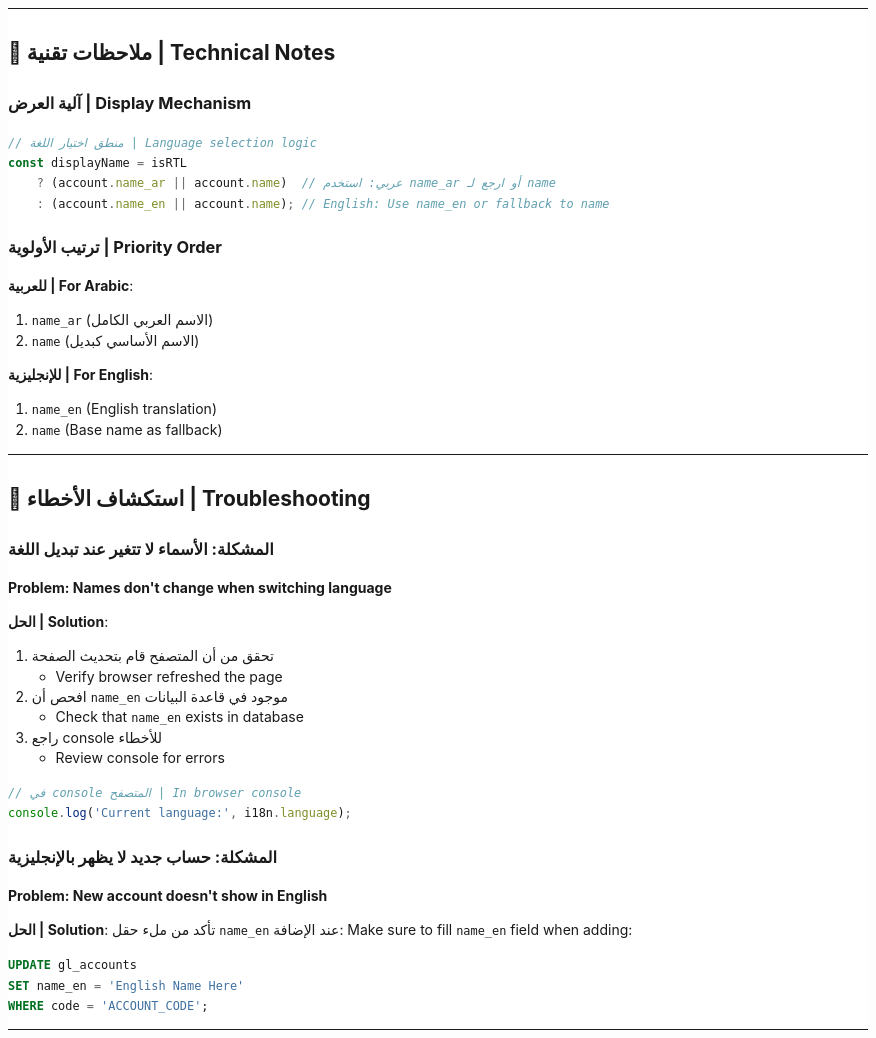 ```sql
```

---

## 📝 ملاحظات تقنية | Technical Notes

### آلية العرض | Display Mechanism

```typescript
// منطق اختيار اللغة | Language selection logic
const displayName = isRTL 
    ? (account.name_ar || account.name)  // عربي: استخدم name_ar أو ارجع لـ name
    : (account.name_en || account.name); // English: Use name_en or fallback to name
```

### ترتيب الأولوية | Priority Order

**للعربية | For Arabic**:
1. `name_ar` (الاسم العربي الكامل)
2. `name` (الاسم الأساسي كبديل)

**للإنجليزية | For English**:
1. `name_en` (English translation)
2. `name` (Base name as fallback)

---

## 🐛 استكشاف الأخطاء | Troubleshooting

### المشكلة: الأسماء لا تتغير عند تبديل اللغة
**Problem: Names don't change when switching language**

**الحل | Solution**:
1. تحقق من أن المتصفح قام بتحديث الصفحة
   - Verify browser refreshed the page
2. افحص أن `name_en` موجود في قاعدة البيانات
   - Check that `name_en` exists in database
3. راجع console للأخطاء
   - Review console for errors

```javascript
// في console المتصفح | In browser console
console.log('Current language:', i18n.language);
```

### المشكلة: حساب جديد لا يظهر بالإنجليزية
**Problem: New account doesn't show in English**

**الحل | Solution**:
تأكد من ملء حقل `name_en` عند الإضافة:
Make sure to fill `name_en` field when adding:

```sql
UPDATE gl_accounts 
SET name_en = 'English Name Here'
WHERE code = 'ACCOUNT_CODE';
```

---